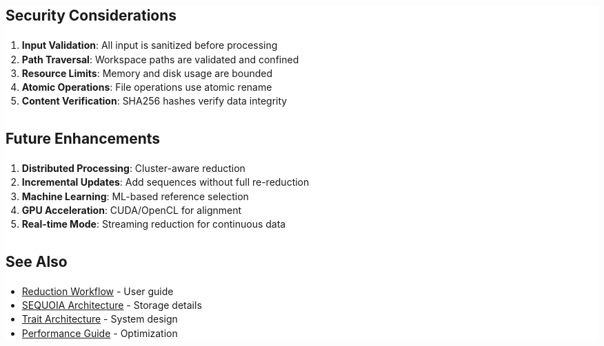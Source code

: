 ## Security Considerations

1. **Input Validation**: All input is sanitized before processing
2. **Path Traversal**: Workspace paths are validated and confined
3. **Resource Limits**: Memory and disk usage are bounded
4. **Atomic Operations**: File operations use atomic rename
5. **Content Verification**: SHA256 hashes verify data integrity

## Future Enhancements

1. **Distributed Processing**: Cluster-aware reduction
2. **Incremental Updates**: Add sequences without full re-reduction
3. **Machine Learning**: ML-based reference selection
4. **GPU Acceleration**: CUDA/OpenCL for alignment
5. **Real-time Mode**: Streaming reduction for continuous data

## See Also

- [Reduction Workflow](../workflows/reduction-workflow.md) - User guide
- [SEQUOIA Architecture](../sequoia/architecture.md) - Storage details
- [Trait Architecture](../ARCHITECTURE.md) - System design
- [Performance Guide](../advanced/performance.md) - Optimization
